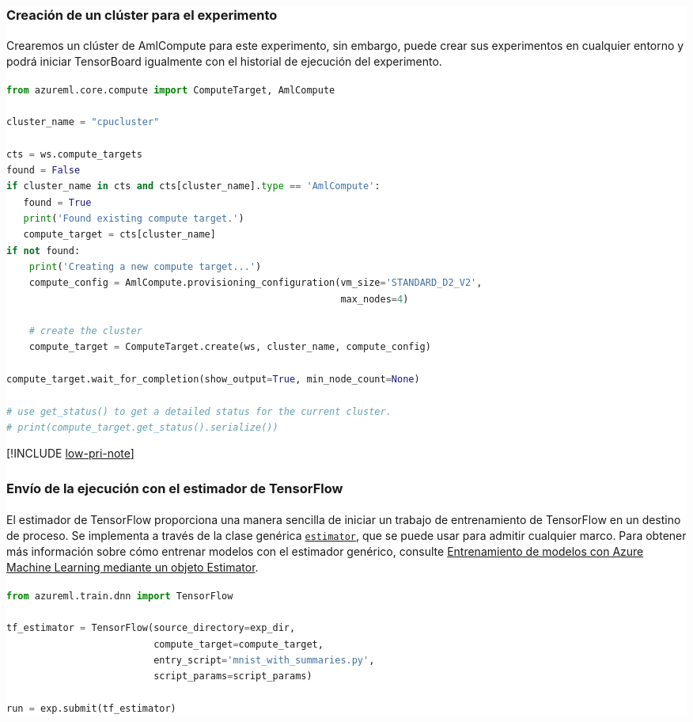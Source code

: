### <a name="create-a-cluster-for-your-experiment"></a>Creación de un clúster para el experimento
Crearemos un clúster de AmlCompute para este experimento, sin embargo, puede crear sus experimentos en cualquier entorno y podrá iniciar TensorBoard igualmente con el historial de ejecución del experimento. 

```Python
from azureml.core.compute import ComputeTarget, AmlCompute

cluster_name = "cpucluster"

cts = ws.compute_targets
found = False
if cluster_name in cts and cts[cluster_name].type == 'AmlCompute':
   found = True
   print('Found existing compute target.')
   compute_target = cts[cluster_name]
if not found:
    print('Creating a new compute target...')
    compute_config = AmlCompute.provisioning_configuration(vm_size='STANDARD_D2_V2', 
                                                           max_nodes=4)

    # create the cluster
    compute_target = ComputeTarget.create(ws, cluster_name, compute_config)

compute_target.wait_for_completion(show_output=True, min_node_count=None)

# use get_status() to get a detailed status for the current cluster. 
# print(compute_target.get_status().serialize())
```

[!INCLUDE [low-pri-note](../../includes/machine-learning-low-pri-vm.md)]

### <a name="submit-run-with-tensorflow-estimator"></a>Envío de la ejecución con el estimador de TensorFlow

El estimador de TensorFlow proporciona una manera sencilla de iniciar un trabajo de entrenamiento de TensorFlow en un destino de proceso. Se implementa a través de la clase genérica [`estimator`](https://docs.microsoft.com//python/api/azureml-train-core/azureml.train.estimator.estimator?view=azure-ml-py), que se puede usar para admitir cualquier marco. Para obtener más información sobre cómo entrenar modelos con el estimador genérico, consulte [Entrenamiento de modelos con Azure Machine Learning mediante un objeto Estimator](how-to-train-ml-models.md).

```Python
from azureml.train.dnn import TensorFlow

tf_estimator = TensorFlow(source_directory=exp_dir,
                          compute_target=compute_target,
                          entry_script='mnist_with_summaries.py',
                          script_params=script_params)

run = exp.submit(tf_estimator)
```
